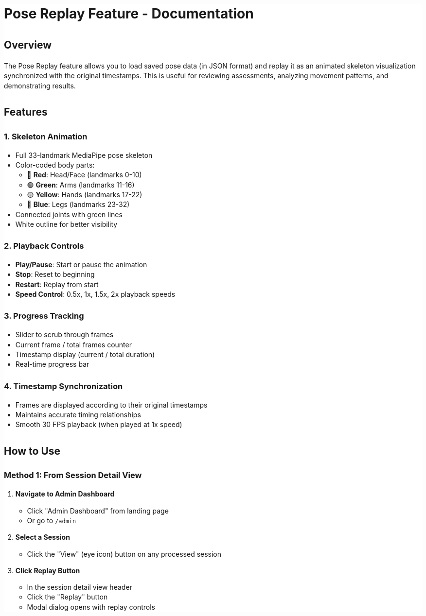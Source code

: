 # Pose Replay Feature - Documentation

## Overview
The Pose Replay feature allows you to load saved pose data (in JSON format) and replay it as an animated skeleton visualization synchronized with the original timestamps. This is useful for reviewing assessments, analyzing movement patterns, and demonstrating results.

## Features

### 1. **Skeleton Animation**
- Full 33-landmark MediaPipe pose skeleton
- Color-coded body parts:
  - 🔴 **Red**: Head/Face (landmarks 0-10)
  - 🟢 **Green**: Arms (landmarks 11-16)
  - 🟡 **Yellow**: Hands (landmarks 17-22)
  - 🔵 **Blue**: Legs (landmarks 23-32)
- Connected joints with green lines
- White outline for better visibility

### 2. **Playback Controls**
- **Play/Pause**: Start or pause the animation
- **Stop**: Reset to beginning
- **Restart**: Replay from start
- **Speed Control**: 0.5x, 1x, 1.5x, 2x playback speeds

### 3. **Progress Tracking**
- Slider to scrub through frames
- Current frame / total frames counter
- Timestamp display (current / total duration)
- Real-time progress bar

### 4. **Timestamp Synchronization**
- Frames are displayed according to their original timestamps
- Maintains accurate timing relationships
- Smooth 30 FPS playback (when played at 1x speed)

## How to Use

### Method 1: From Session Detail View

1. **Navigate to Admin Dashboard**
   - Click "Admin Dashboard" from landing page
   - Or go to `/admin`

2. **Select a Session**
   - Click the "View" (eye icon) button on any processed session

3. **Click Replay Button**
   - In the session detail view header
   - Click the "Replay" button
   - Modal dialog opens with replay controls
